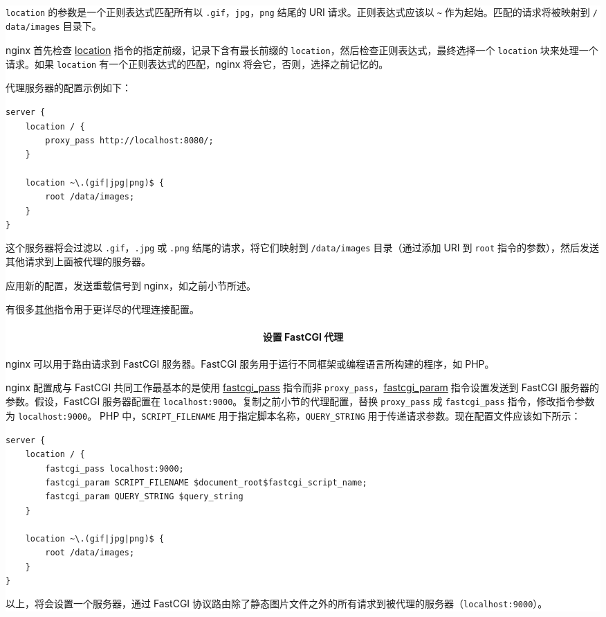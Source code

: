 `location` 的参数是一个正则表达式匹配所有以 `.gif`，`jpg`，`png` 结尾的 URI 请求。正则表达式应该以 `~` 作为起始。匹配的请求将被映射到 `/data/images` 目录下。

nginx 首先检查 [location](http://nginx.org/en/docs/http/ngx_http_core_module.html#location) 指令的指定前缀，记录下含有最长前缀的 `location`，然后检查正则表达式，最终选择一个 `location` 块来处理一个请求。如果 `location` 有一个正则表达式的匹配，nginx 将会它，否则，选择之前记忆的。

代理服务器的配置示例如下：

	server {
		location / {
			proxy_pass http://localhost:8080/;
		}

		location ~\.(gif|jpg|png)$ {
			root /data/images;
		}
	}

这个服务器将会过滤以 `.gif`，`.jpg` 或 `.png` 结尾的请求，将它们映射到 `/data/images` 目录（通过添加 URI 到 `root` 指令的参数），然后发送其他请求到上面被代理的服务器。

应用新的配置，发送重载信号到 nginx，如之前小节所述。

有很多[其他](http://nginx.org/en/docs/http/ngx_http_proxy_module.html)指令用于更详尽的代理连接配置。

#### <a name="fastcgi"></a><center>设置 FastCGI 代理</center>

nginx 可以用于路由请求到 FastCGI 服务器。FastCGI 服务用于运行不同框架或编程语言所构建的程序，如 PHP。

nginx 配置成与 FastCGI 共同工作最基本的是使用 [fastcgi_pass](http://nginx.org/en/docs/http/ngx_http_fastcgi_module.html#fastcgi_pass) 指令而非 `proxy_pass`，[fastcgi_param](http://nginx.org/en/docs/http/ngx_http_fastcgi_module.html#fastcgi_param) 指令设置发送到 FastCGI 服务器的参数。假设，FastCGI 服务器配置在 `localhost:9000`。复制之前小节的代理配置，替换 `proxy_pass` 成 `fastcgi_pass` 指令，修改指令参数为 `localhost:9000`。 PHP 中，`SCRIPT_FILENAME` 用于指定脚本名称，`QUERY_STRING` 用于传递请求参数。现在配置文件应该如下所示：

	server {
		location / {
			fastcgi_pass localhost:9000;
			fastcgi_param SCRIPT_FILENAME $document_root$fastcgi_script_name;
			fastcgi_param QUERY_STRING $query_string
		}

		location ~\.(gif|jpg|png)$ {
			root /data/images;
		}
	}

以上，将会设置一个服务器，通过 FastCGI 协议路由除了静态图片文件之外的所有请求到被代理的服务器（`localhost:9000`）。